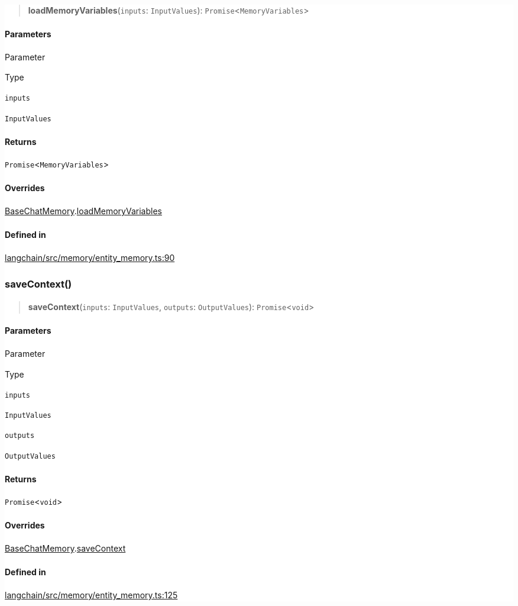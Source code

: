 > **loadMemoryVariables**(`inputs`: `InputValues`): `Promise`<`MemoryVariables`\>

#### Parameters[​](#parameters-1 "Direct link to Parameters")

Parameter

Type

`inputs`

`InputValues`

#### Returns[​](#returns-4 "Direct link to Returns")

`Promise`<`MemoryVariables`\>

#### Overrides[​](#overrides-4 "Direct link to Overrides")

[BaseChatMemory](/docs/api/memory/classes/BaseChatMemory).[loadMemoryVariables](/docs/api/memory/classes/BaseChatMemory#loadmemoryvariables)

#### Defined in[​](#defined-in-18 "Direct link to Defined in")

[langchain/src/memory/entity\_memory.ts:90](https://github.com/hwchase17/langchainjs/blob/46e1734/langchain/src/memory/entity_memory.ts#L90)

### saveContext()[​](#savecontext "Direct link to saveContext()")

> **saveContext**(`inputs`: `InputValues`, `outputs`: `OutputValues`): `Promise`<`void`\>

#### Parameters[​](#parameters-2 "Direct link to Parameters")

Parameter

Type

`inputs`

`InputValues`

`outputs`

`OutputValues`

#### Returns[​](#returns-5 "Direct link to Returns")

`Promise`<`void`\>

#### Overrides[​](#overrides-5 "Direct link to Overrides")

[BaseChatMemory](/docs/api/memory/classes/BaseChatMemory).[saveContext](/docs/api/memory/classes/BaseChatMemory#savecontext)

#### Defined in[​](#defined-in-19 "Direct link to Defined in")

[langchain/src/memory/entity\_memory.ts:125](https://github.com/hwchase17/langchainjs/blob/46e1734/langchain/src/memory/entity_memory.ts#L125)